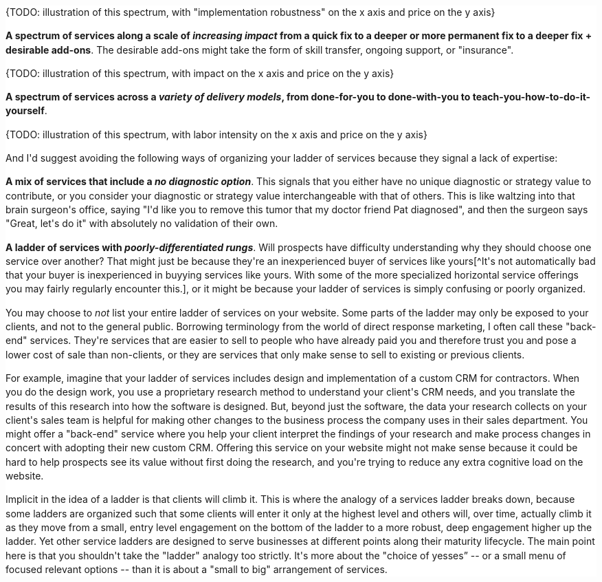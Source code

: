 {TODO: illustration of this spectrum, with "implementation robustness" on the x axis and price on the y axis}

**A spectrum of services along a scale of _increasing impact_ from a quick fix to a deeper or more permanent fix to a deeper fix + desirable add-ons**. The desirable add-ons might take the form of skill transfer, ongoing support, or "insurance".

{TODO: illustration of this spectrum, with impact on the x axis and price on the y axis}

**A spectrum of services across a _variety of delivery models_, from done-for-you to done-with-you to teach-you-how-to-do-it-yourself**.

{TODO: illustration of this spectrum, with labor intensity on the x axis and price on the y axis}


And I'd suggest avoiding the following ways of organizing your ladder of services because they signal a lack of expertise:

**A mix of services that include a _no diagnostic option_**. This signals that you either have no unique diagnostic or strategy value to contribute, or you consider your diagnostic or strategy value interchangeable with that of others. This is like waltzing into that brain surgeon's office, saying "I'd like you to remove this tumor that my doctor friend Pat diagnosed", and then the surgeon says "Great, let's do it" with absolutely no validation of their own.

**A ladder of services with _poorly-differentiated rungs_**. Will prospects have difficulty understanding why they should choose one service over another? That might just be because they're an inexperienced buyer of services like yours[^It's not automatically bad that your buyer is inexperienced in buyying services like yours. With some of the more specialized horizontal service offerings you may fairly regularly encounter this.], or it might be because your ladder of services is simply confusing or poorly organized.

You may choose to _not_ list your entire ladder of services on your website. Some parts of the ladder may only be exposed to your clients, and not to the general public. Borrowing terminology from the world of direct response marketing, I often call these "back-end" services. They're services that are easier to sell to people who have already paid you and therefore trust you and pose a lower cost of sale than non-clients, or they are services that only make sense to sell to existing or previous clients. 

For example, imagine that your ladder of services includes design and implementation of a custom CRM for contractors. When you do the design work, you use a proprietary research method to understand your client's CRM needs, and you translate the results of this research into how the software is designed. But, beyond just the software, the data your research collects on your client's sales team is helpful for making other changes to the business process the company uses in their sales department. You might offer a "back-end" service where you help your client interpret the findings of your research and make process changes in concert with adopting their new custom CRM. Offering this service on your website might not make sense because it could be hard to help prospects see its value without first doing the research, and you're trying to reduce any extra cognitive load on the website.

Implicit in the idea of a ladder is that clients will climb it. This is where the analogy of a services ladder breaks down, because some ladders are organized such that some clients will enter it only at the highest level and others will, over time, actually climb it as they move from a small, entry level engagement on the bottom of the ladder to a more robust, deep engagement higher up the ladder. Yet other service ladders are designed to serve businesses at different points along their maturity lifecycle. The main point here is that you shouldn't take the "ladder" analogy too strictly. It's more about the "choice of yesses” -- or a small menu of focused relevant options -- than it is about a "small to big" arrangement of services.
